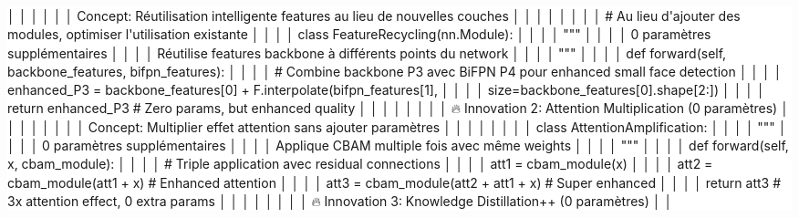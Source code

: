 │ │                                                                                                               │ │
│ │ Concept: Réutilisation intelligente features au lieu de nouvelles couches                                     │ │
│ │                                                                                                               │ │
│ │ # Au lieu d'ajouter des modules, optimiser l'utilisation existante                                            │ │
│ │ class FeatureRecycling(nn.Module):                                                                            │ │
│ │     """                                                                                                       │ │
│ │     0 paramètres supplémentaires                                                                              │ │
│ │     Réutilise features backbone à différents points du network                                                │ │
│ │     """                                                                                                       │ │
│ │     def forward(self, backbone_features, bifpn_features):                                                     │ │
│ │         # Combine backbone P3 avec BiFPN P4 pour enhanced small face detection                                │ │
│ │         enhanced_P3 = backbone_features[0] + F.interpolate(bifpn_features[1],                                 │ │
│ │                                                            size=backbone_features[0].shape[2:])               │ │
│ │         return enhanced_P3  # Zero params, but enhanced quality                                               │ │
│ │                                                                                                               │ │
│ │ 🔥 Innovation 2: Attention Multiplication (0 paramètres)                                                      │ │
│ │                                                                                                               │ │
│ │ Concept: Multiplier effet attention sans ajouter paramètres                                                   │ │
│ │                                                                                                               │ │
│ │ class AttentionAmplification:                                                                                 │ │
│ │     """                                                                                                       │ │
│ │     0 paramètres supplémentaires                                                                              │ │
│ │     Applique CBAM multiple fois avec même weights                                                             │ │
│ │     """                                                                                                       │ │
│ │     def forward(self, x, cbam_module):                                                                        │ │
│ │         # Triple application avec residual connections                                                        │ │
│ │         att1 = cbam_module(x)                                                                                 │ │
│ │         att2 = cbam_module(att1 + x)  # Enhanced attention                                                    │ │
│ │         att3 = cbam_module(att2 + att1 + x)  # Super enhanced                                                 │ │
│ │         return att3  # 3x attention effect, 0 extra params                                                    │ │
│ │                                                                                                               │ │
│ │ 🔥 Innovation 3: Knowledge Distillation++ (0 paramètres)                                                      │ │